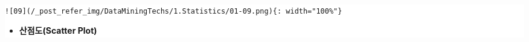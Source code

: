     ![09](/_post_refer_img/DataMiningTechs/1.Statistics/01-09.png){: width="100%"}

- **산점도(Scatter Plot)**
